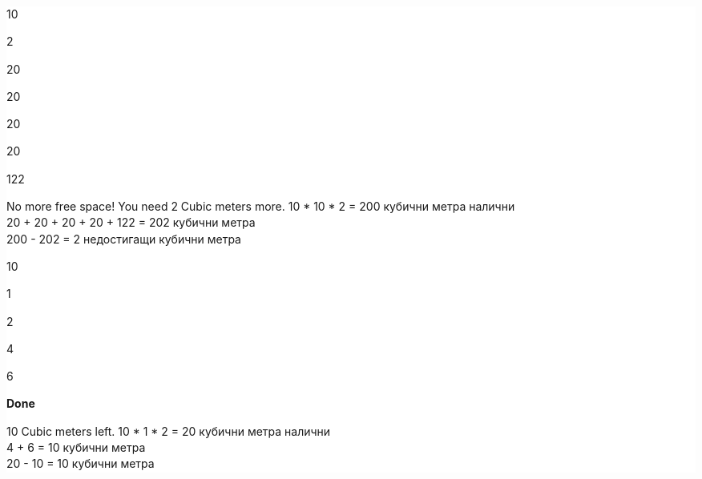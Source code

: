 <p>10</p>
<p>2</p>
<p>20</p>
<p>20</p>
<p>20</p>
<p>20</p>
<p>122</p></td>
<td>No more free space! You need 2 Cubic meters more.</td>
<td>10 * 10 * 2 = 200 кубични метра налични<br />
20 + 20 + 20 + 20 + 122 = 202 кубични метра<br />
200 - 202 = 2 недостигащи кубични метра</td>
</tr>
<tr class="even">
<td><p>10</p>
<p>1</p>
<p>2</p>
<p>4</p>
<p>6</p>
<p><strong>Done</strong></p></td>
<td>10 Cubic meters left.</td>
<td>10 * 1 * 2 = 20 кубични метра налични<br />
4 + 6 = 10 кубични метра<br />
20 - 10 = 10 кубични метра</td>
</tr>
</tbody>
</table>
